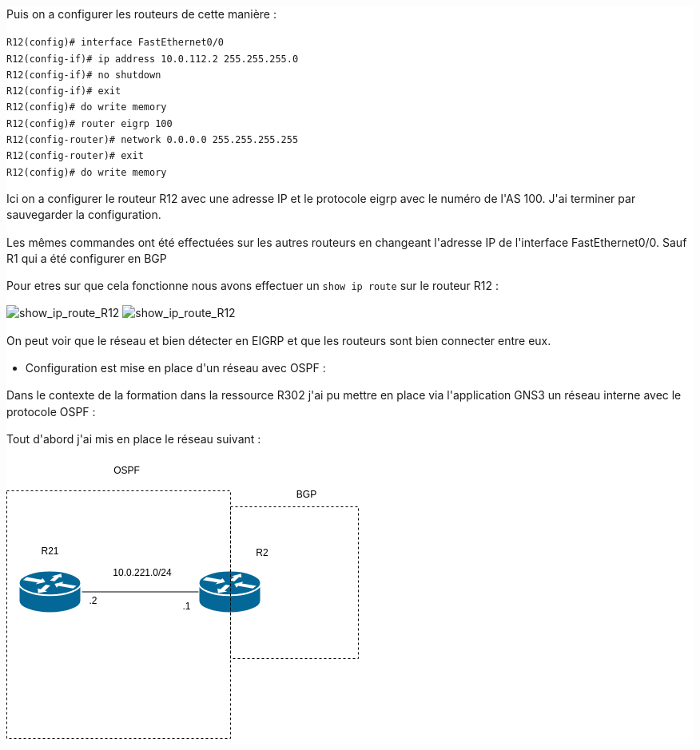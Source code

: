 Puis on a configurer les routeurs de cette manière :

```cisco
R12(config)# interface FastEthernet0/0
R12(config-if)# ip address 10.0.112.2 255.255.255.0
R12(config-if)# no shutdown
R12(config-if)# exit
R12(config)# do write memory
R12(config)# router eigrp 100
R12(config-router)# network 0.0.0.0 255.255.255.255
R12(config-router)# exit
R12(config)# do write memory
```

Ici on a configurer le routeur R12 avec une adresse IP et le protocole eigrp avec le numéro de l'AS 100. J'ai terminer par sauvegarder la configuration. 

Les mêmes commandes ont été effectuées sur les autres routeurs en changeant l'adresse IP de l'interface FastEthernet0/0. Sauf R1 qui a été configurer en BGP

Pour etres sur que cela fonctionne nous avons effectuer un `show ip route` sur le routeur R12 :

![show_ip_route_R12](./images/code_Show_ip_route.png)
![show_ip_route_R12](./images/show_ip_route_EIGRP.png)

On peut voir que le réseau et bien détecter en EIGRP et que les routeurs sont bien connecter entre eux.


- Configuration est mise en place d'un réseau avec OSPF :

Dans le contexte de la formation dans la ressource R302 j'ai pu mettre en place via l'application GNS3 un réseau interne avec le protocole OSPF :

Tout d'abord j'ai mis en place le réseau suivant :

![Réseau_OSPF_R302_TP1](./images/réseau_OSPF_R302_TP1.png)
